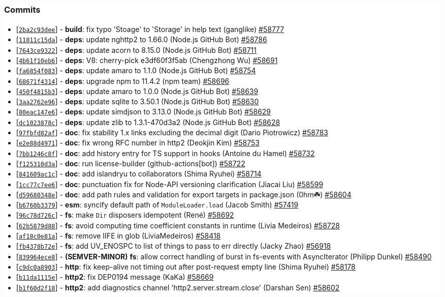 ### Commits

* \[[`2ba2c93dee`](https://github.com/nodejs/node/commit/2ba2c93dee)] - **build**: fix typo 'Stoage' to 'Storage' in help text (ganglike) [#58777](https://github.com/nodejs/node/pull/58777)
* \[[`11811c15da`](https://github.com/nodejs/node/commit/11811c15da)] - **deps**: update nghttp2 to 1.66.0 (Node.js GitHub Bot) [#58786](https://github.com/nodejs/node/pull/58786)
* \[[`7643ce9322`](https://github.com/nodejs/node/commit/7643ce9322)] - **deps**: update acorn to 8.15.0 (Node.js GitHub Bot) [#58711](https://github.com/nodejs/node/pull/58711)
* \[[`4b61f10eb6`](https://github.com/nodejs/node/commit/4b61f10eb6)] - **deps**: V8: cherry-pick e3df60f3f5ab (Chengzhong Wu) [#58691](https://github.com/nodejs/node/pull/58691)
* \[[`fa6854f083`](https://github.com/nodejs/node/commit/fa6854f083)] - **deps**: update amaro to 1.1.0 (Node.js GitHub Bot) [#58754](https://github.com/nodejs/node/pull/58754)
* \[[`68671f4314`](https://github.com/nodejs/node/commit/68671f4314)] - **deps**: upgrade npm to 11.4.2 (npm team) [#58696](https://github.com/nodejs/node/pull/58696)
* \[[`450f4815b3`](https://github.com/nodejs/node/commit/450f4815b3)] - **deps**: update amaro to 1.0.0 (Node.js GitHub Bot) [#58639](https://github.com/nodejs/node/pull/58639)
* \[[`3aa2762e96`](https://github.com/nodejs/node/commit/3aa2762e96)] - **deps**: update sqlite to 3.50.1 (Node.js GitHub Bot) [#58630](https://github.com/nodejs/node/pull/58630)
* \[[`80eac147e6`](https://github.com/nodejs/node/commit/80eac147e6)] - **deps**: update simdjson to 3.13.0 (Node.js GitHub Bot) [#58629](https://github.com/nodejs/node/pull/58629)
* \[[`dc1023878c`](https://github.com/nodejs/node/commit/dc1023878c)] - **deps**: update zlib to 1.3.1-470d3a2 (Node.js GitHub Bot) [#58628](https://github.com/nodejs/node/pull/58628)
* \[[`97fbfd82af`](https://github.com/nodejs/node/commit/97fbfd82af)] - **doc**: fix stability 1.x links excluding the decimal digit (Dario Piotrowicz) [#58783](https://github.com/nodejs/node/pull/58783)
* \[[`e2e88d4971`](https://github.com/nodejs/node/commit/e2e88d4971)] - **doc**: fix wrong RFC number in http2 (Deokjin Kim) [#58753](https://github.com/nodejs/node/pull/58753)
* \[[`7bb1246c8f`](https://github.com/nodejs/node/commit/7bb1246c8f)] - **doc**: add history entry for TS support in hooks (Antoine du Hamel) [#58732](https://github.com/nodejs/node/pull/58732)
* \[[`f125310d3a`](https://github.com/nodejs/node/commit/f125310d3a)] - **doc**: run license-builder (github-actions\[bot]) [#58722](https://github.com/nodejs/node/pull/58722)
* \[[`841609ac1c`](https://github.com/nodejs/node/commit/841609ac1c)] - **doc**: add islandryu to collaborators (Shima Ryuhei) [#58714](https://github.com/nodejs/node/pull/58714)
* \[[`1cc77c7ee6`](https://github.com/nodejs/node/commit/1cc77c7ee6)] - **doc**: punctuation fix for Node-API versioning clarification (Jiacai Liu) [#58599](https://github.com/nodejs/node/pull/58599)
* \[[`d59680348e`](https://github.com/nodejs/node/commit/d59680348e)] - **doc**: add path rules and validation for export targets in package.json (0hm☘️) [#58604](https://github.com/nodejs/node/pull/58604)
* \[[`b6760b3379`](https://github.com/nodejs/node/commit/b6760b3379)] - **esm**: syncify default path of `ModuleLoader.load` (Jacob Smith) [#57419](https://github.com/nodejs/node/pull/57419)
* \[[`96c78d726c`](https://github.com/nodejs/node/commit/96c78d726c)] - **fs**: make `Dir` disposers idempotent (René) [#58692](https://github.com/nodejs/node/pull/58692)
* \[[`62b5879d88`](https://github.com/nodejs/node/commit/62b5879d88)] - **fs**: avoid computing time coefficient constants in runtime (Livia Medeiros) [#58728](https://github.com/nodejs/node/pull/58728)
* \[[`af18c0e81a`](https://github.com/nodejs/node/commit/af18c0e81a)] - **fs**: remove IIFE in glob (LiviaMedeiros) [#58418](https://github.com/nodejs/node/pull/58418)
* \[[`fb4378b72e`](https://github.com/nodejs/node/commit/fb4378b72e)] - **fs**: add UV\_ENOSPC to list of things to pass to err directly (Jacky Zhao) [#56918](https://github.com/nodejs/node/pull/56918)
* \[[`839964ece8`](https://github.com/nodejs/node/commit/839964ece8)] - **(SEMVER-MINOR)** **fs**: allow correct handling of burst in fs-events with AsyncIterator (Philipp Dunkel) [#58490](https://github.com/nodejs/node/pull/58490)
* \[[`c9dc0a8903`](https://github.com/nodejs/node/commit/c9dc0a8903)] - **http**: fix keep-alive not timing out after post-request empty line (Shima Ryuhei) [#58178](https://github.com/nodejs/node/pull/58178)
* \[[`b11da1115e`](https://github.com/nodejs/node/commit/b11da1115e)] - **http2**: fix DEP0194 message (KaKa) [#58669](https://github.com/nodejs/node/pull/58669)
* \[[`b1f60d2f18`](https://github.com/nodejs/node/commit/b1f60d2f18)] - **http2**: add diagnostics channel 'http2.server.stream.close' (Darshan Sen) [#58602](https://github.com/nodejs/node/pull/58602)